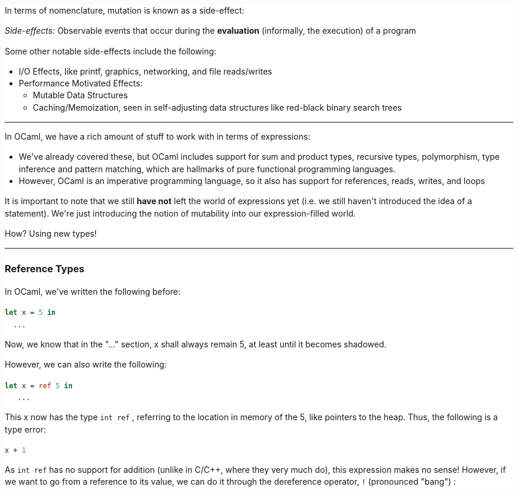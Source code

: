 
In terms of nomenclature, mutation is known as a side-effect:

*Side-effects:* Observable events that occur during the **evaluation** (informally, the execution) of a program

Some other notable side-effects include the following:

- I/O Effects, like printf, graphics, networking, and file reads/writes
- Performance Motivated Effects:
    - Mutable Data Structures
    - Caching/Memoization, seen in self-adjusting data structures like red-black binary search trees

---

In OCaml, we have a rich amount of stuff to work with in terms of expressions:

- We've already covered these, but OCaml includes support for sum and product types, recursive types, polymorphism, type inference and pattern matching, which are hallmarks of pure functional programming languages.
- However, OCaml is an imperative programming language, so it also has support for references, reads, writes, and loops

It is important to note that we still **have not** left the world of expressions yet (i.e. we still haven't introduced the idea of a statement). We're just introducing the notion of mutability into our expression-filled world.

How? Using new types!

---

### Reference Types

In OCaml, we've written the following before:

```ocaml
let x = 5 in
  ...
```

Now, we know that in the "..." section, x shall always remain 5, at least until it becomes shadowed.

However, we can also write the following:

```ocaml
let x = ref 5 in
   ...
```

This x now has the type `int ref` , referring to the location in memory of the 5, like pointers to the heap. Thus, the following is a type error:

```ocaml
x + 1
```

As `int ref` has no support for addition (unlike in C/C++, where they very much do), this expression makes no sense! However, if we want to go from a reference to its value, we can do it through the dereference operator, `!` (pronounced "bang") :
